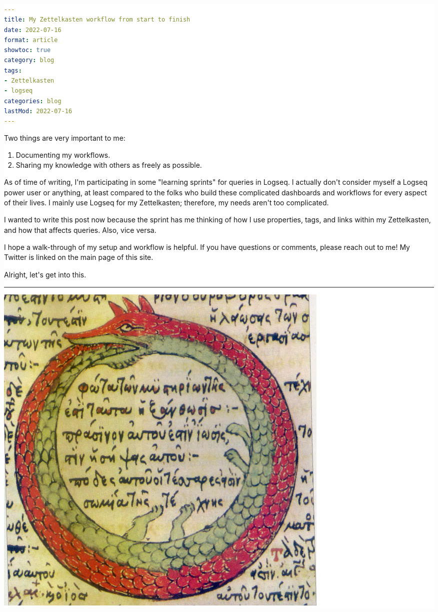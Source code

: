 ```yaml
---
title: My Zettelkasten workflow from start to finish
date: 2022-07-16
format: article
showtoc: true
category: blog
tags:
- Zettelkasten
- logseq
categories: blog
lastMod: 2022-07-16
---
```

Two things are very important to me:

1. Documenting my workflows.
2. Sharing my knowledge with others as freely as possible.

As of time of writing, I'm participating in some "learning sprints" for queries in Logseq. I actually don't consider myself a Logseq power user or anything, at least compared to the folks who build these complicated dashboards and workflows for every aspect of their lives. I mainly use Logseq for my Zettelkasten; therefore, my needs aren't too complicated.

I wanted to write this post now because the sprint has me thinking of how I use properties, tags, and links within my Zettelkasten, and how that affects queries. Also, vice versa.

I hope a walk-through of my setup and workflow is helpful. If you have questions or comments, please reach out to me! My Twitter is linked on the main page of this site.

Alright, let's get into this.

-----

![image.png](/assets/image_1657937132079_0.png)